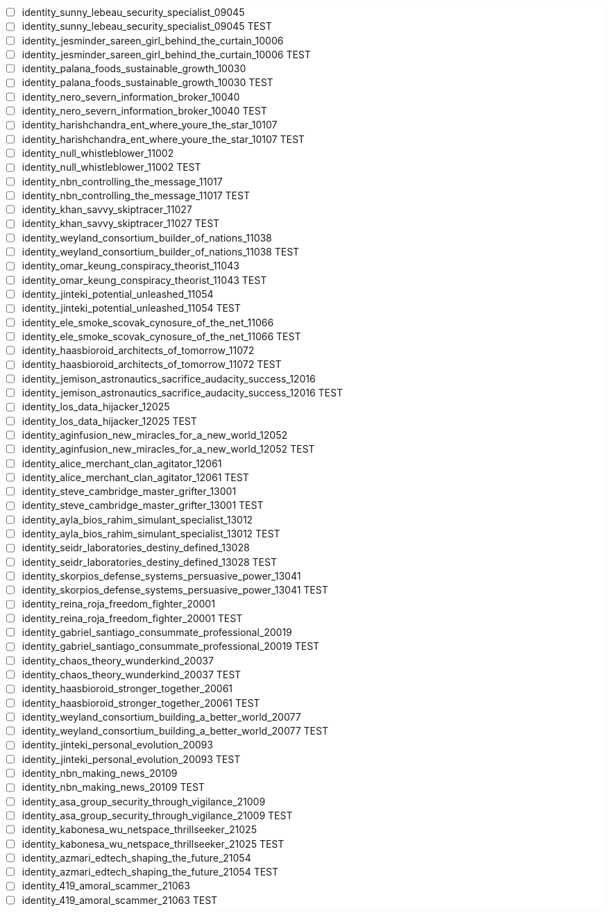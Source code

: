 - [ ] identity_sunny_lebeau_security_specialist_09045
- [ ] identity_sunny_lebeau_security_specialist_09045 TEST
- [ ] identity_jesminder_sareen_girl_behind_the_curtain_10006
- [ ] identity_jesminder_sareen_girl_behind_the_curtain_10006 TEST
- [ ] identity_palana_foods_sustainable_growth_10030
- [ ] identity_palana_foods_sustainable_growth_10030 TEST
- [ ] identity_nero_severn_information_broker_10040
- [ ] identity_nero_severn_information_broker_10040 TEST
- [ ] identity_harishchandra_ent_where_youre_the_star_10107
- [ ] identity_harishchandra_ent_where_youre_the_star_10107 TEST
- [ ] identity_null_whistleblower_11002
- [ ] identity_null_whistleblower_11002 TEST
- [ ] identity_nbn_controlling_the_message_11017
- [ ] identity_nbn_controlling_the_message_11017 TEST
- [ ] identity_khan_savvy_skiptracer_11027
- [ ] identity_khan_savvy_skiptracer_11027 TEST
- [ ] identity_weyland_consortium_builder_of_nations_11038
- [ ] identity_weyland_consortium_builder_of_nations_11038 TEST
- [ ] identity_omar_keung_conspiracy_theorist_11043
- [ ] identity_omar_keung_conspiracy_theorist_11043 TEST
- [ ] identity_jinteki_potential_unleashed_11054
- [ ] identity_jinteki_potential_unleashed_11054 TEST
- [ ] identity_ele_smoke_scovak_cynosure_of_the_net_11066
- [ ] identity_ele_smoke_scovak_cynosure_of_the_net_11066 TEST
- [ ] identity_haasbioroid_architects_of_tomorrow_11072
- [ ] identity_haasbioroid_architects_of_tomorrow_11072 TEST
- [ ] identity_jemison_astronautics_sacrifice_audacity_success_12016
- [ ] identity_jemison_astronautics_sacrifice_audacity_success_12016 TEST
- [ ] identity_los_data_hijacker_12025
- [ ] identity_los_data_hijacker_12025 TEST
- [ ] identity_aginfusion_new_miracles_for_a_new_world_12052
- [ ] identity_aginfusion_new_miracles_for_a_new_world_12052 TEST
- [ ] identity_alice_merchant_clan_agitator_12061
- [ ] identity_alice_merchant_clan_agitator_12061 TEST
- [ ] identity_steve_cambridge_master_grifter_13001
- [ ] identity_steve_cambridge_master_grifter_13001 TEST
- [ ] identity_ayla_bios_rahim_simulant_specialist_13012
- [ ] identity_ayla_bios_rahim_simulant_specialist_13012 TEST
- [ ] identity_seidr_laboratories_destiny_defined_13028
- [ ] identity_seidr_laboratories_destiny_defined_13028 TEST
- [ ] identity_skorpios_defense_systems_persuasive_power_13041
- [ ] identity_skorpios_defense_systems_persuasive_power_13041 TEST
- [ ] identity_reina_roja_freedom_fighter_20001
- [ ] identity_reina_roja_freedom_fighter_20001 TEST
- [ ] identity_gabriel_santiago_consummate_professional_20019
- [ ] identity_gabriel_santiago_consummate_professional_20019 TEST
- [ ] identity_chaos_theory_wunderkind_20037
- [ ] identity_chaos_theory_wunderkind_20037 TEST
- [ ] identity_haasbioroid_stronger_together_20061
- [ ] identity_haasbioroid_stronger_together_20061 TEST
- [ ] identity_weyland_consortium_building_a_better_world_20077
- [ ] identity_weyland_consortium_building_a_better_world_20077 TEST
- [ ] identity_jinteki_personal_evolution_20093
- [ ] identity_jinteki_personal_evolution_20093 TEST
- [ ] identity_nbn_making_news_20109
- [ ] identity_nbn_making_news_20109 TEST
- [ ] identity_asa_group_security_through_vigilance_21009
- [ ] identity_asa_group_security_through_vigilance_21009 TEST
- [ ] identity_kabonesa_wu_netspace_thrillseeker_21025
- [ ] identity_kabonesa_wu_netspace_thrillseeker_21025 TEST
- [ ] identity_azmari_edtech_shaping_the_future_21054
- [ ] identity_azmari_edtech_shaping_the_future_21054 TEST
- [ ] identity_419_amoral_scammer_21063
- [ ] identity_419_amoral_scammer_21063 TEST